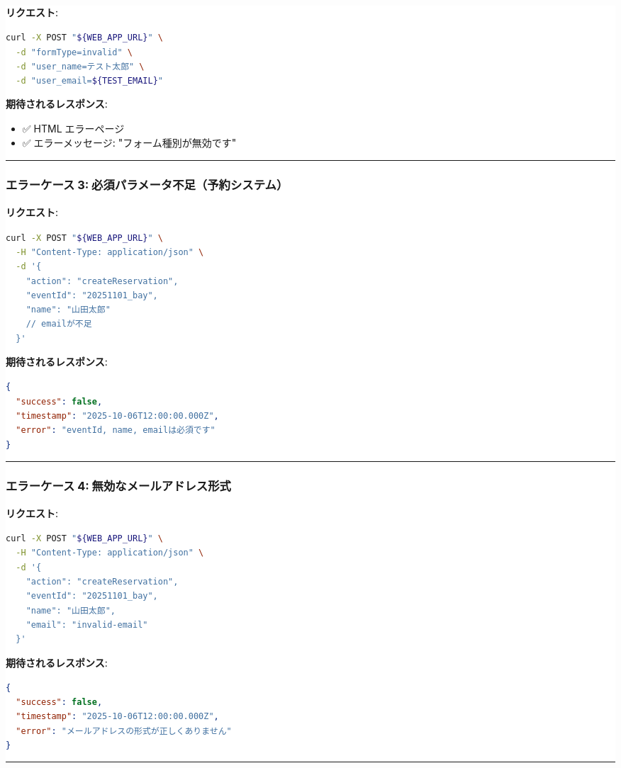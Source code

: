 **リクエスト**:
```bash
curl -X POST "${WEB_APP_URL}" \
  -d "formType=invalid" \
  -d "user_name=テスト太郎" \
  -d "user_email=${TEST_EMAIL}"
```

**期待されるレスポンス**:
- ✅ HTML エラーページ
- ✅ エラーメッセージ: "フォーム種別が無効です"

---

### エラーケース 3: 必須パラメータ不足（予約システム）

**リクエスト**:
```bash
curl -X POST "${WEB_APP_URL}" \
  -H "Content-Type: application/json" \
  -d '{
    "action": "createReservation",
    "eventId": "20251101_bay",
    "name": "山田太郎"
    // emailが不足
  }'
```

**期待されるレスポンス**:
```json
{
  "success": false,
  "timestamp": "2025-10-06T12:00:00.000Z",
  "error": "eventId, name, emailは必須です"
}
```

---

### エラーケース 4: 無効なメールアドレス形式

**リクエスト**:
```bash
curl -X POST "${WEB_APP_URL}" \
  -H "Content-Type: application/json" \
  -d '{
    "action": "createReservation",
    "eventId": "20251101_bay",
    "name": "山田太郎",
    "email": "invalid-email"
  }'
```

**期待されるレスポンス**:
```json
{
  "success": false,
  "timestamp": "2025-10-06T12:00:00.000Z",
  "error": "メールアドレスの形式が正しくありません"
}
```

---